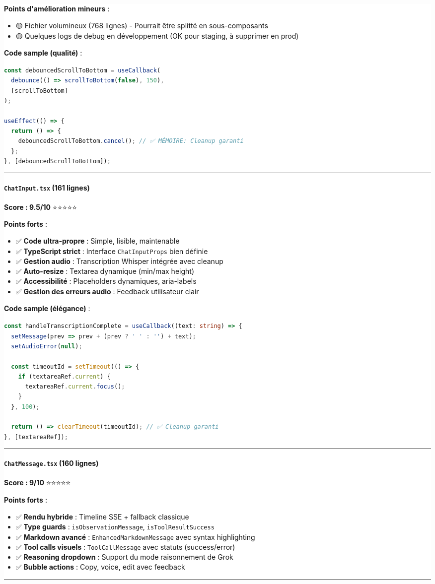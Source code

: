 **Points d'amélioration mineurs** :
- 🟡 Fichier volumineux (768 lignes) - Pourrait être splitté en sous-composants
- 🟡 Quelques logs de debug en développement (OK pour staging, à supprimer en prod)

**Code sample (qualité)** :
```typescript
const debouncedScrollToBottom = useCallback(
  debounce(() => scrollToBottom(false), 150),
  [scrollToBottom]
);

useEffect(() => {
  return () => {
    debouncedScrollToBottom.cancel(); // ✅ MÉMOIRE: Cleanup garanti
  };
}, [debouncedScrollToBottom]);
```

---

#### `ChatInput.tsx` (161 lignes)
**Score : 9.5/10** ⭐⭐⭐⭐⭐

**Points forts** :
- ✅ **Code ultra-propre** : Simple, lisible, maintenable
- ✅ **TypeScript strict** : Interface `ChatInputProps` bien définie
- ✅ **Gestion audio** : Transcription Whisper intégrée avec cleanup
- ✅ **Auto-resize** : Textarea dynamique (min/max height)
- ✅ **Accessibilité** : Placeholders dynamiques, aria-labels
- ✅ **Gestion des erreurs audio** : Feedback utilisateur clair

**Code sample (élégance)** :
```typescript
const handleTranscriptionComplete = useCallback((text: string) => {
  setMessage(prev => prev + (prev ? ' ' : '') + text);
  setAudioError(null);
  
  const timeoutId = setTimeout(() => {
    if (textareaRef.current) {
      textareaRef.current.focus();
    }
  }, 100);
  
  return () => clearTimeout(timeoutId); // ✅ Cleanup garanti
}, [textareaRef]);
```

---

#### `ChatMessage.tsx` (160 lignes)
**Score : 9/10** ⭐⭐⭐⭐⭐

**Points forts** :
- ✅ **Rendu hybride** : Timeline SSE + fallback classique
- ✅ **Type guards** : `isObservationMessage`, `isToolResultSuccess`
- ✅ **Markdown avancé** : `EnhancedMarkdownMessage` avec syntax highlighting
- ✅ **Tool calls visuels** : `ToolCallMessage` avec statuts (success/error)
- ✅ **Reasoning dropdown** : Support du mode raisonnement de Grok
- ✅ **Bubble actions** : Copy, voice, edit avec feedback

---